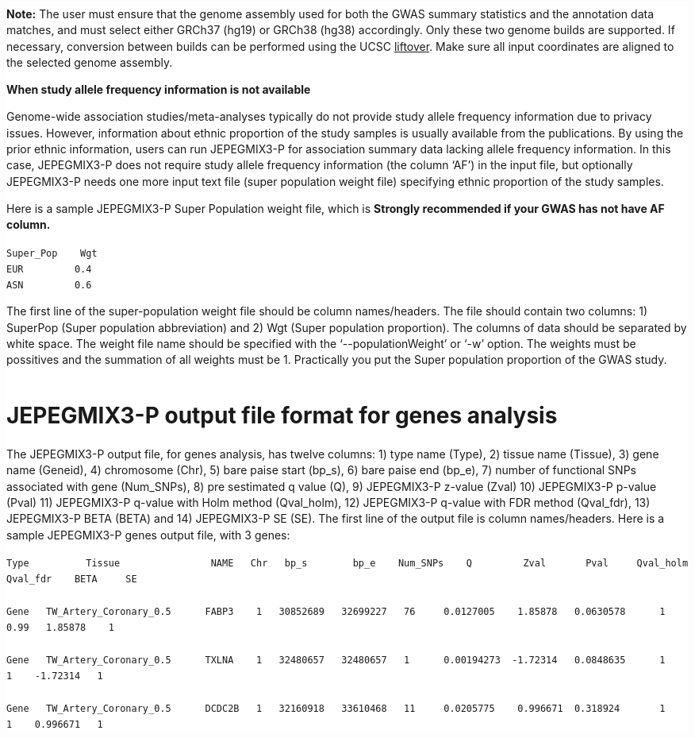 **Note:** The user must ensure that the genome assembly used for both the GWAS summary statistics and the annotation data matches, and must select either GRCh37 (hg19) or GRCh38 (hg38) accordingly. Only these two genome builds are supported. If necessary, conversion between builds can be performed using the UCSC [liftover](https://genome.ucsc.edu/cgi-bin/hgLiftOver). Make sure all input coordinates are aligned to the selected genome assembly.

**When study allele frequency information is not available**

Genome-wide association studies/meta-analyses typically do not provide study allele frequency information due to privacy issues. However, information about ethnic proportion of the study samples is usually available from the publications. By using the prior ethnic information, users can run JEPEGMIX3-P for association summary data lacking allele frequency information. In this case, JEPEGMIX3-P does not require study allele frequency information (the column ‘AF’) in the input file, but optionally JEPEGMIX3-P needs one more input text file (super population weight file) specifying ethnic proportion of the study samples.

Here is a sample JEPEGMIX3-P Super Population weight file, which is **Strongly recommended if your GWAS has not have AF column.** 


```
Super_Pop	 Wgt   
EUR       	0.4
ASN	        0.6
```
The first line of the super-population weight file should be column names/headers. The file should contain two columns: 1) SuperPop (Super population abbreviation) and 2) Wgt (Super population proportion). The columns of data should be separated by white space. The weight file name should be specified with the ‘--populationWeight’ or ‘-w’ option. The weights must be possitives and the summation of all weights must be 1. Practically you put the Super population proportion of the GWAS study.

# JEPEGMIX3-P output file format for genes analysis

The JEPEGMIX3-P output file, for genes analysis, has twelve columns: 1) type name (Type), 2) tissue name (Tissue), 3) gene name (Geneid), 4) chromosome (Chr), 5) bare paise start (bp_s), 6) bare paise end (bp_e), 7) number of functional SNPs associated with gene (Num_SNPs), 8) pre sestimated q value (Q), 9) JEPEGMIX3-P z-value (Zval) 10) JEPEGMIX3-P p-value (Pval) 11) JEPEGMIX3-P q-value with Holm method (Qval_holm), 12) JEPEGMIX3-P q-value with FDR method (Qval_fdr), 13) JEPEGMIX3-P BETA (BETA) and 14) JEPEGMIX3-P SE (SE). The first line of the output file is column names/headers.  Here is a sample JEPEGMIX3-P genes output file, with 3 genes:

```
Type          Tissue                NAME   Chr   bp_s        bp_e    Num_SNPs    Q         Zval       Pval     Qval_holm  Qval_fdr    BETA     SE

Gene   TW_Artery_Coronary_0.5      FABP3    1   30852689   32699227   76     0.0127005    1.85878   0.0630578      1         0.99   1.85878    1    

Gene   TW_Artery_Coronary_0.5      TXLNA    1   32480657   32480657   1      0.00194273  -1.72314   0.0848635      1           1    -1.72314   1 
    
Gene   TW_Artery_Coronary_0.5      DCDC2B   1   32160918   33610468   11     0.0205775    0.996671  0.318924       1           1    0.996671   1
```
